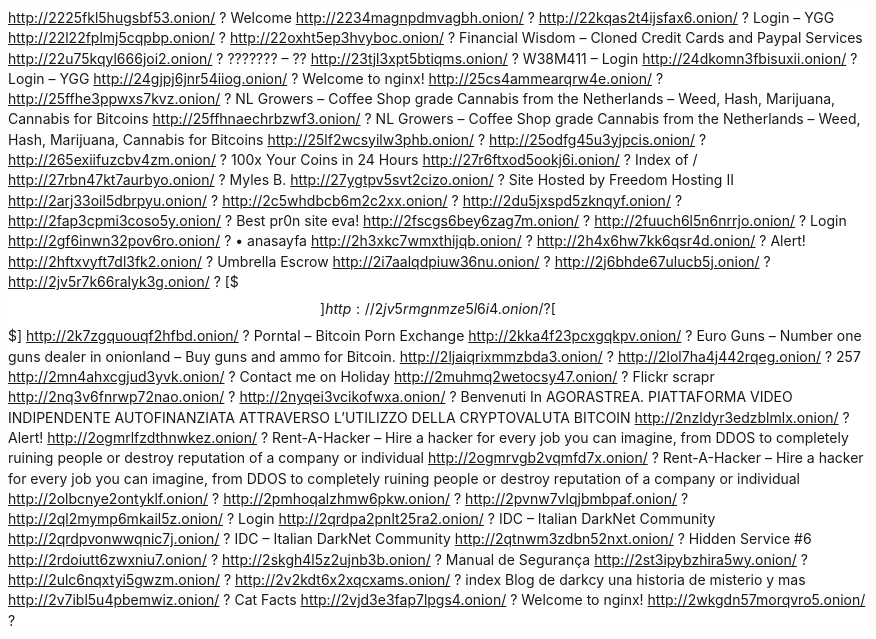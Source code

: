 http://2225fkl5hugsbf53.onion/ ? Welcome
http://2234magnpdmvagbh.onion/ ?
http://22kqas2t4ijsfax6.onion/ ? Login – YGG
http://22l22fplmj5cqpbp.onion/ ?
http://22oxht5ep3hvyboc.onion/ ? Financial Wisdom – Cloned Credit Cards and Paypal Services
http://22u75kqyl666joi2.onion/ ? ??????? – ??
http://23tjl3xpt5btiqms.onion/ ? W38M411 – Login
http://24dkomn3fbisuxii.onion/ ? Login – YGG
http://24gjpj6jnr54iiog.onion/ ? Welcome to nginx!
http://25cs4ammearqrw4e.onion/ ?
http://25ffhe3ppwxs7kvz.onion/ ? NL Growers – Coffee Shop grade Cannabis from the Netherlands – Weed, Hash, Marijuana, Cannabis for Bitcoins
http://25ffhnaechrbzwf3.onion/ ? NL Growers – Coffee Shop grade Cannabis from the Netherlands – Weed, Hash, Marijuana, Cannabis for Bitcoins
http://25lf2wcsyilw3phb.onion/ ?
http://25odfg45u3yjpcis.onion/ ?
http://265exiifuzcbv4zm.onion/ ? 100x Your Coins in 24 Hours
http://27r6ftxod5ookj6i.onion/ ? Index of /
http://27rbn47kt7aurbyo.onion/ ? Myles B.
http://27ygtpv5svt2cizo.onion/ ? Site Hosted by Freedom Hosting II
http://2arj33oil5dbrpyu.onion/ ?
http://2c5whdbcb6m2c2xx.onion/ ?
http://2du5jxspd5zknqyf.onion/ ?
http://2fap3cpmi3coso5y.onion/ ? Best pr0n site eva!
http://2fscgs6bey6zag7m.onion/ ?
http://2fuuch6l5n6nrrjo.onion/ ? Login
http://2gf6inwn32pov6ro.onion/ ? • anasayfa
http://2h3xkc7wmxthijqb.onion/ ?
http://2h4x6hw7kk6qsr4d.onion/ ? Alert!
http://2hftxvyft7dl3fk2.onion/ ? Umbrella Escrow
http://2i7aalqdpiuw36nu.onion/ ?
http://2j6bhde67ulucb5j.onion/ ?
http://2jv5r7k66ralyk3g.onion/ ? [$$$]
http://2jv5rmgnmze5l6i4.onion/ ? [$$$]
http://2k7zgquouqf2hfbd.onion/ ? Porntal – Bitcoin Porn Exchange
http://2kka4f23pcxgqkpv.onion/ ? Euro Guns – Number one guns dealer in onionland – Buy guns and ammo for Bitcoin.
http://2ljaiqrixmmzbda3.onion/ ?
http://2lol7ha4j442rqeg.onion/ ? 257
http://2mn4ahxcgjud3yvk.onion/ ? Contact me on Holiday
http://2muhmq2wetocsy47.onion/ ? Flickr scrapr
http://2nq3v6fnrwp72nao.onion/ ?
http://2nyqei3vcikofwxa.onion/ ? Benvenuti In AGORASTREA. PIATTAFORMA VIDEO INDIPENDENTE AUTOFINANZIATA ATTRAVERSO L’UTILIZZO DELLA CRYPTOVALUTA BITCOIN
http://2nzldyr3edzblmlx.onion/ ? Alert!
http://2ogmrlfzdthnwkez.onion/ ? Rent-A-Hacker – Hire a hacker for every job you can imagine, from DDOS to completely ruining people or destroy reputation of a company or individual
http://2ogmrvgb2vqmfd7x.onion/ ? Rent-A-Hacker – Hire a hacker for every job you can imagine, from DDOS to completely ruining people or destroy reputation of a company or individual
http://2olbcnye2ontyklf.onion/ ?
http://2pmhoqalzhmw6pkw.onion/ ?
http://2pvnw7vlqjbmbpaf.onion/ ?
http://2ql2mymp6mkail5z.onion/ ? Login
http://2qrdpa2pnlt25ra2.onion/ ? IDC – Italian DarkNet Community
http://2qrdpvonwwqnic7j.onion/ ? IDC – Italian DarkNet Community
http://2qtnwm3zdbn52nxt.onion/ ? Hidden Service #6
http://2rdoiutt6zwxniu7.onion/ ?
http://2skgh4l5z2ujnb3b.onion/ ? Manual de Segurança
http://2st3ipybzhira5wy.onion/ ?
http://2ulc6nqxtyi5gwzm.onion/ ?
http://2v2kdt6x2xqcxams.onion/ ? index Blog de darkcy una historia de misterio y mas
http://2v7ibl5u4pbemwiz.onion/ ? Cat Facts
http://2vjd3e3fap7lpgs4.onion/ ? Welcome to nginx!
http://2wkgdn57morqvro5.onion/ ?